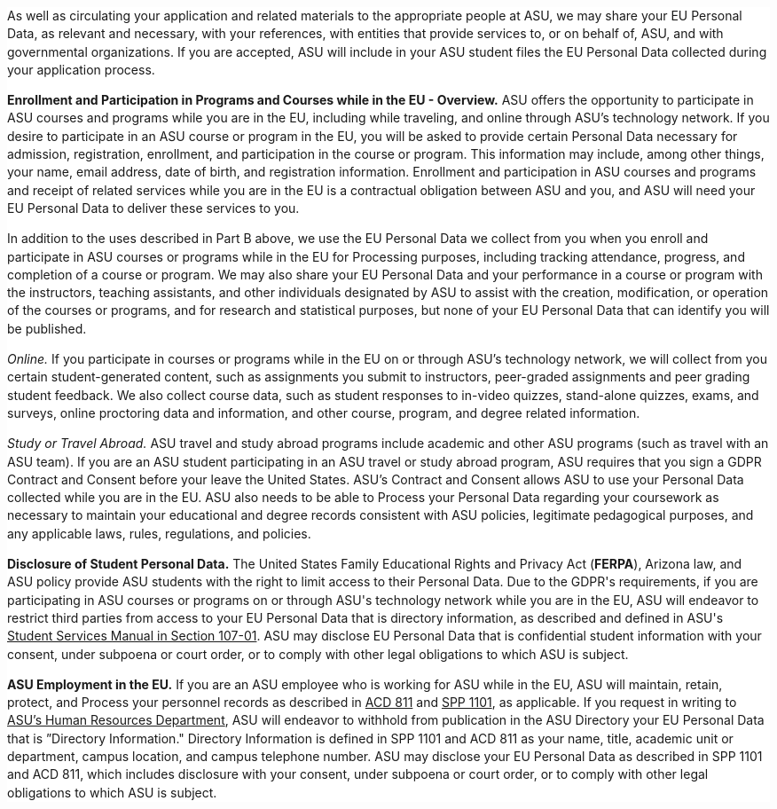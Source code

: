 As well as circulating your application and related materials to the appropriate people at ASU, we may share your EU Personal Data, as relevant and necessary, with your references, with entities that provide services to, or on behalf of, ASU, and with governmental organizations. If you are accepted, ASU will include in your ASU student files the EU Personal Data collected during your application process.

**Enrollment and Participation in Programs and Courses while in the EU - Overview.** ASU offers the opportunity to participate in ASU courses and programs while you are in the EU, including while traveling, and online through ASU’s technology network. If you desire to participate in an ASU course or program in the EU, you will be asked to provide certain Personal Data necessary for admission, registration, enrollment, and participation in the course or program. This information may include, among other things, your name, email address, date of birth, and registration information. Enrollment and participation in ASU courses and programs and receipt of related services while you are in the EU is a contractual obligation between ASU and you, and ASU will need your EU Personal Data to deliver these services to you.

In addition to the uses described in Part B above, we use the EU Personal Data we collect from you when you enroll and participate in ASU courses or programs while in the EU for Processing purposes, including tracking attendance, progress, and completion of a course or program. We may also share your EU Personal Data and your performance in a course or program with the instructors, teaching assistants, and other individuals designated by ASU to assist with the creation, modification, or operation of the courses or programs, and for research and statistical purposes, but none of your EU Personal Data that can identify you will be published.

_Online._ If you participate in courses or programs while in the EU on or through ASU’s technology network, we will collect from you certain student-generated content, such as assignments you submit to instructors, peer-graded assignments and peer grading student feedback. We also collect course data, such as student responses to in-video quizzes, stand-alone quizzes, exams, and surveys, online proctoring data and information, and other course, program, and degree related information.

_Study or Travel Abroad._ ASU travel and study abroad programs include academic and other ASU programs (such as travel with an ASU team). If you are an ASU student participating in an ASU travel or study abroad program, ASU requires that you sign a GDPR Contract and Consent before your leave the United States. ASU’s Contract and Consent allows ASU to use your Personal Data collected while you are in the EU. ASU also needs to be able to Process your Personal Data regarding your coursework as necessary to maintain your educational and degree records consistent with ASU policies, legitimate pedagogical purposes, and any applicable laws, rules, regulations, and policies.

**Disclosure of Student Personal Data.** The United States Family Educational Rights and Privacy Act (**FERPA**), Arizona law, and ASU policy provide ASU students with the right to limit access to their Personal Data. Due to the GDPR's requirements, if you are participating in ASU courses or programs on or through ASU's technology network while you are in the EU, ASU will endeavor to restrict third parties from access to your EU Personal Data that is directory information, as described and defined in ASU's [Student Services Manual in Section 107-01](https://www.asu.edu/aad/manuals/ssm/ssm107-01.html). ASU may disclose EU Personal Data that is confidential student information with your consent, under subpoena or court order, or to comply with other legal obligations to which ASU is subject.

**ASU Employment in the EU.** If you are an ASU employee who is working for ASU while in the EU, ASU will maintain, retain, protect, and Process your personnel records as described in [ACD 811](https://www.asu.edu/aad/manuals/acd/acd811.html) and [SPP 1101](https://www.asu.edu/aad/manuals/spp/spp1101.html), as applicable. If you request in writing to [ASU’s Human Resources Department](https://cfo.asu.edu/hr), ASU will endeavor to withhold from publication in the ASU Directory your EU Personal Data that is ”Directory Information." Directory Information is defined in SPP 1101 and ACD 811 as your name, title, academic unit or department, campus location, and campus telephone number. ASU may disclose your EU Personal Data as described in SPP 1101 and ACD 811, which includes disclosure with your consent, under subpoena or court order, or to comply with other legal obligations to which ASU is subject.
